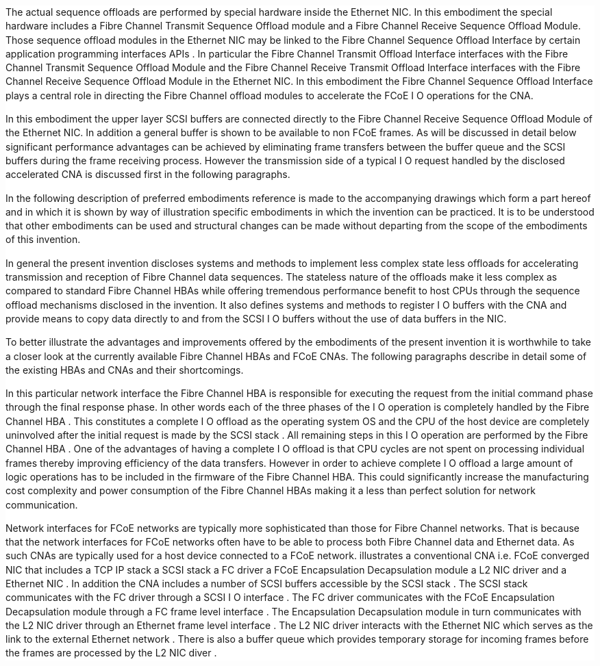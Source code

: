 The actual sequence offloads are performed by special hardware inside the Ethernet NIC. In this embodiment the special hardware includes a Fibre Channel Transmit Sequence Offload module and a Fibre Channel Receive Sequence Offload Module. Those sequence offload modules in the Ethernet NIC may be linked to the Fibre Channel Sequence Offload Interface by certain application programming interfaces APIs . In particular the Fibre Channel Transmit Offload Interface interfaces with the Fibre Channel Transmit Sequence Offload Module and the Fibre Channel Receive Transmit Offload Interface interfaces with the Fibre Channel Receive Sequence Offload Module in the Ethernet NIC. In this embodiment the Fibre Channel Sequence Offload Interface plays a central role in directing the Fibre Channel offload modules to accelerate the FCoE I O operations for the CNA.

In this embodiment the upper layer SCSI buffers are connected directly to the Fibre Channel Receive Sequence Offload Module of the Ethernet NIC. In addition a general buffer is shown to be available to non FCoE frames. As will be discussed in detail below significant performance advantages can be achieved by eliminating frame transfers between the buffer queue and the SCSI buffers during the frame receiving process. However the transmission side of a typical I O request handled by the disclosed accelerated CNA is discussed first in the following paragraphs.

In the following description of preferred embodiments reference is made to the accompanying drawings which form a part hereof and in which it is shown by way of illustration specific embodiments in which the invention can be practiced. It is to be understood that other embodiments can be used and structural changes can be made without departing from the scope of the embodiments of this invention.

In general the present invention discloses systems and methods to implement less complex state less offloads for accelerating transmission and reception of Fibre Channel data sequences. The stateless nature of the offloads make it less complex as compared to standard Fibre Channel HBAs while offering tremendous performance benefit to host CPUs through the sequence offload mechanisms disclosed in the invention. It also defines systems and methods to register I O buffers with the CNA and provide means to copy data directly to and from the SCSI I O buffers without the use of data buffers in the NIC.

To better illustrate the advantages and improvements offered by the embodiments of the present invention it is worthwhile to take a closer look at the currently available Fibre Channel HBAs and FCoE CNAs. The following paragraphs describe in detail some of the existing HBAs and CNAs and their shortcomings.

In this particular network interface the Fibre Channel HBA is responsible for executing the request from the initial command phase through the final response phase. In other words each of the three phases of the I O operation is completely handled by the Fibre Channel HBA . This constitutes a complete I O offload as the operating system OS and the CPU of the host device are completely uninvolved after the initial request is made by the SCSI stack . All remaining steps in this I O operation are performed by the Fibre Channel HBA . One of the advantages of having a complete I O offload is that CPU cycles are not spent on processing individual frames thereby improving efficiency of the data transfers. However in order to achieve complete I O offload a large amount of logic operations has to be included in the firmware of the Fibre Channel HBA. This could significantly increase the manufacturing cost complexity and power consumption of the Fibre Channel HBAs making it a less than perfect solution for network communication.

Network interfaces for FCoE networks are typically more sophisticated than those for Fibre Channel networks. That is because that the network interfaces for FCoE networks often have to be able to process both Fibre Channel data and Ethernet data. As such CNAs are typically used for a host device connected to a FCoE network. illustrates a conventional CNA i.e. FCoE converged NIC that includes a TCP IP stack a SCSI stack a FC driver a FCoE Encapsulation Decapsulation module a L2 NIC driver and a Ethernet NIC . In addition the CNA includes a number of SCSI buffers accessible by the SCSI stack . The SCSI stack communicates with the FC driver through a SCSI I O interface . The FC driver communicates with the FCoE Encapsulation Decapsulation module through a FC frame level interface . The Encapsulation Decapsulation module in turn communicates with the L2 NIC driver through an Ethernet frame level interface . The L2 NIC driver interacts with the Ethernet NIC which serves as the link to the external Ethernet network . There is also a buffer queue which provides temporary storage for incoming frames before the frames are processed by the L2 NIC diver .
